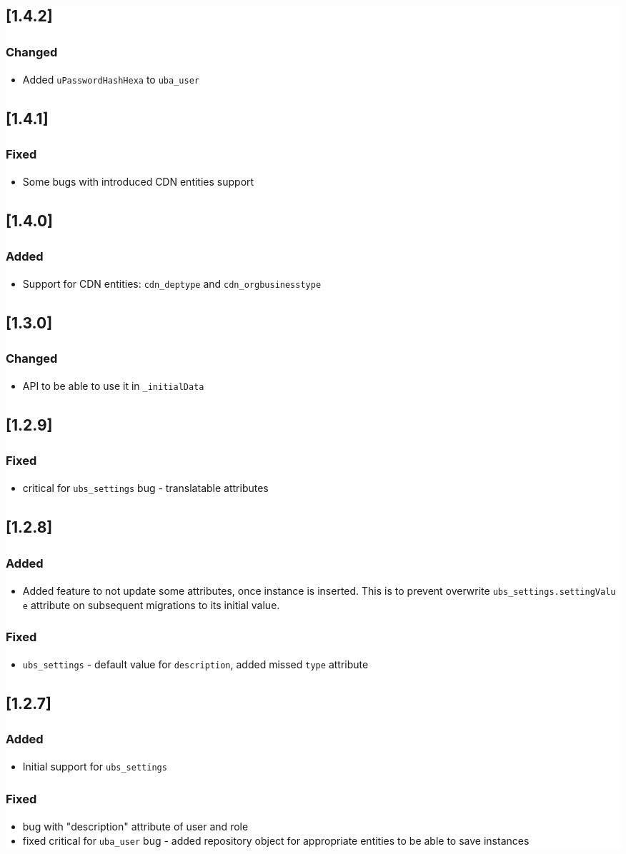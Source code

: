 ## [1.4.2]

### Changed
- Added `uPasswordHashHexa` to `uba_user`

## [1.4.1]

### Fixed
- Some bugs with introduced CDN entities support

## [1.4.0]

### Added
- Support for CDN entities: `cdn_deptype` and `cdn_orgbusinesstype`

## [1.3.0]

### Changed
- API to be able to use it in `_initialData`

## [1.2.9]

### Fixed
- critical for `ubs_settings` bug - translatable attributes

## [1.2.8]

### Added
- Added feature to not update some attributes, once instance is inserted.
  This is to prevent overwrite `ubs_settings.settingValue` attribute on subsequent migrations to its initial value.

### Fixed
- `ubs_settings` - default value for `description`, added missed `type` attribute

## [1.2.7]

### Added
- Initial support for `ubs_settings`

### Fixed
- bug with "description" attribute of user and role
- fixed critical for `uba_user` bug - added repository object for appropriate entities to be able to save instances 
